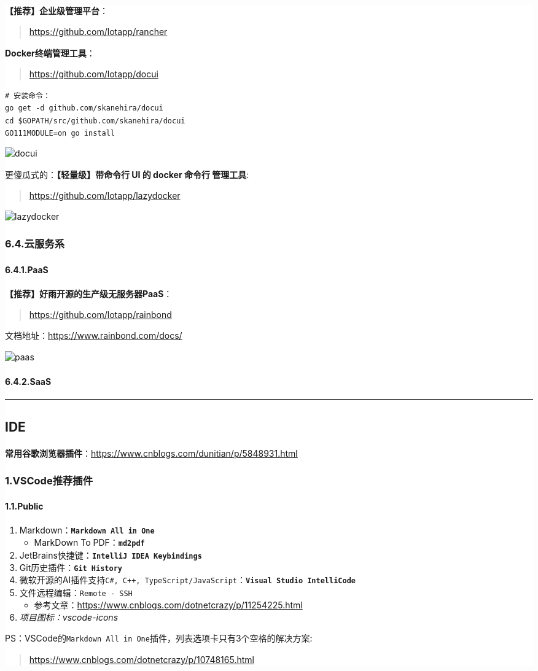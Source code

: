 **【推荐】企业级管理平台**：
> <https://github.com/lotapp/rancher>

**Docker终端管理工具**：
> <https://github.com/lotapp/docui>

```shell
# 安装命令：
go get -d github.com/skanehira/docui
cd $GOPATH/src/github.com/skanehira/docui
GO111MODULE=on go install
```

![docui](https://raw.githubusercontent.com/skanehira/docui/images/images/s3.png)

更傻瓜式的：**【轻量级】带命令行 UI 的 docker 命令行 管理工具**:
> <https://github.com/lotapp/lazydocker>

![lazydocker](https://img2018.cnblogs.com/blog/1127869/201908/1127869-20190802223625501-1088144162.png)

### 6.4.云服务系

#### 6.4.1.PaaS

**【推荐】好雨开源的生产级无服务器PaaS**：
> <https://github.com/lotapp/rainbond>

文档地址：<https://www.rainbond.com/docs/>

![paas](https://img2018.cnblogs.com/blog/1127869/201911/1127869-20191105185024374-332146753.png)

#### 6.4.2.SaaS

---

## IDE

**常用谷歌浏览器插件**：<https://www.cnblogs.com/dunitian/p/5848931.html>

### 1.VSCode推荐插件

#### 1.1.Public

1. Markdown：**`Markdown All in One`**
    - MarkDown To PDF：**`md2pdf`**
2. JetBrains快捷键：**`IntelliJ IDEA Keybindings`**
3. Git历史插件：**`Git History`**
4. 微软开源的AI插件支持`C#, C++, TypeScript/JavaScript`：**`Visual Studio IntelliCode`**
5. 文件远程编辑：`Remote - SSH`
   - 参考文章：<https://www.cnblogs.com/dotnetcrazy/p/11254225.html>
6. _项目图标：vscode-icons_

PS：VSCode的`Markdown All in One`插件，列表选项卡只有3个空格的解决方案:
> <https://www.cnblogs.com/dotnetcrazy/p/10748165.html>

